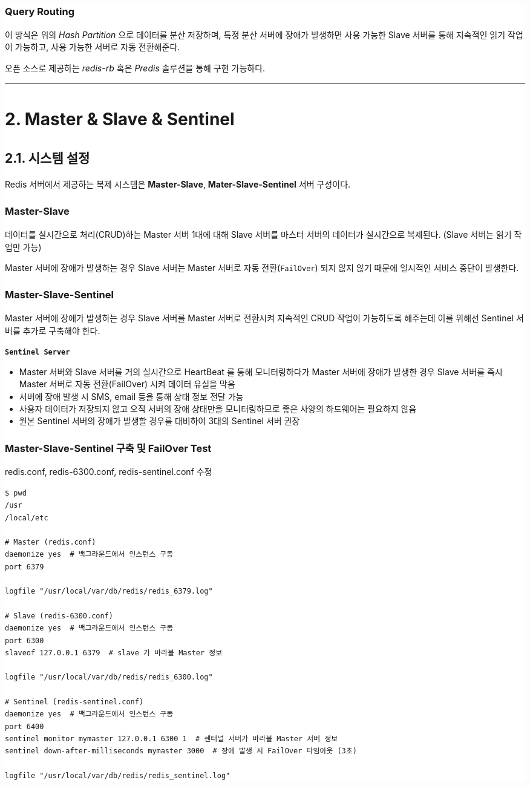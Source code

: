 ### Query Routing

이 방식은 위의 *Hash Partition* 으로 데이터를 분산 저장하며, 특정 분산 서버에 장애가 발생하면 사용 가능한 Slave 서버를 통해 지속적인 읽기 작업이 가능하고, 
사용 가능한 서버로 자동 전환해준다.

오픈 소스로 제공하는 *redis-rb* 혹은 *Predis* 솔루션을 통해 구현 가능하다.

---

# 2. Master & Slave & Sentinel

## 2.1. 시스템 설정

Redis 서버에서 제공하는 복제 시스템은 **Master-Slave**, **Mater-Slave-Sentinel** 서버 구성이다.

### Master-Slave

데이터를 실시간으로 처리(CRUD)하는 Master 서버 1대에 대해 Slave 서버를 마스터 서버의 데이터가 실시간으로 복제된다. (Slave 서버는 읽기 작업만 가능)

Master 서버에 장애가 발생하는 경우 Slave 서버는 Master 서버로 자동 전환(`FailOver`) 되지 않지 않기 때문에 일시적인 서비스 중단이 발생한다.

### Master-Slave-Sentinel

Master 서버에 장애가 발생하는 경우 Slave 서버를 Master 서버로 전환시켜 지속적인 CRUD 작업이 가능하도록 해주는데 이를 위해선 Sentinel 서버를 추가로 구축해야 한다.

**`Sentinel Server`**

- Master 서버와 Slave 서버를 거의 실시간으로 HeartBeat 를 통해 모니터링하다가 Master 서버에 장애가 발생한 경우 Slave 서버를 즉시 Master 서버로 자동 전환(FailOver) 시켜 데이터 유실을 막음
- 서버에 장애 발생 시 SMS, email 등을 통해 상태 정보 전달 가능
- 사용자 데이터가 저장되지 않고 오직 서버의 장애 상태만을 모니터링하므로 좋은 사양의 하드웨어는 필요하지 않음
- 원본 Sentinel 서버의 장애가 발생할 경우를 대비하여 3대의 Sentinel 서버 권장

### Master-Slave-Sentinel 구축 및 FailOver Test

redis.conf, redis-6300.conf, redis-sentinel.conf 수정
```shell
$ pwd
/usr
/local/etc

# Master (redis.conf)
daemonize yes  # 백그라운드에서 인스턴스 구동
port 6379

logfile "/usr/local/var/db/redis/redis_6379.log"

# Slave (redis-6300.conf)
daemonize yes  # 백그라운드에서 인스턴스 구동
port 6300
slaveof 127.0.0.1 6379  # slave 가 바라볼 Master 정보

logfile "/usr/local/var/db/redis/redis_6300.log"

# Sentinel (redis-sentinel.conf)
daemonize yes  # 백그라운드에서 인스턴스 구동
port 6400
sentinel monitor mymaster 127.0.0.1 6300 1  # 센터널 서버가 바라볼 Master 서버 정보
sentinel down-after-milliseconds mymaster 3000  # 장애 발생 시 FailOver 타임아웃 (3초)

logfile "/usr/local/var/db/redis/redis_sentinel.log"
```
